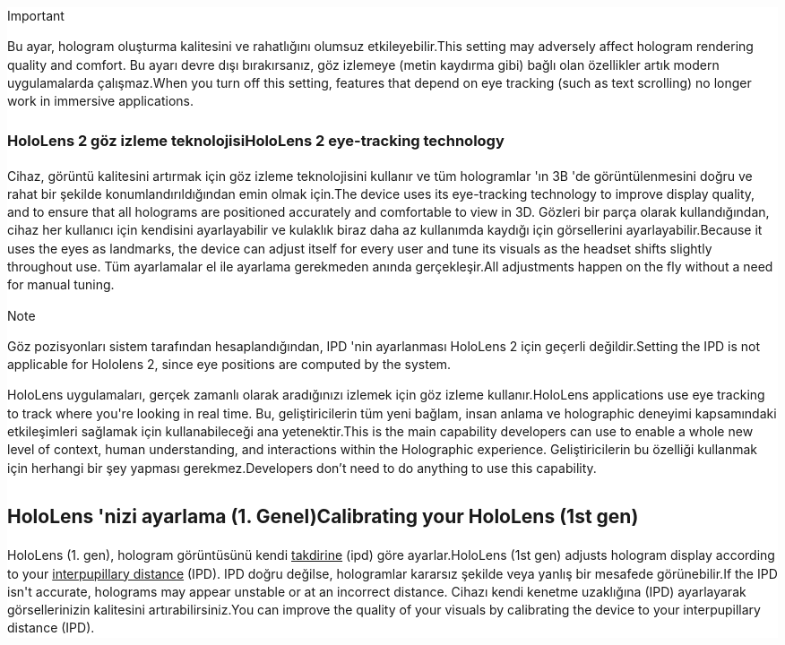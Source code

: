 > [!IMPORTANT]
> <span data-ttu-id="51420-203">Bu ayar, hologram oluşturma kalitesini ve rahatlığını olumsuz etkileyebilir.</span><span class="sxs-lookup"><span data-stu-id="51420-203">This setting may adversely affect hologram rendering quality and comfort.</span></span>  <span data-ttu-id="51420-204">Bu ayarı devre dışı bırakırsanız, göz izlemeye (metin kaydırma gibi) bağlı olan özellikler artık modern uygulamalarda çalışmaz.</span><span class="sxs-lookup"><span data-stu-id="51420-204">When you turn off this setting, features that depend on eye tracking (such as text scrolling) no longer work in immersive applications.</span></span>

### <a name="hololens-2-eye-tracking-technology"></a><span data-ttu-id="51420-205">HoloLens 2 göz izleme teknolojisi</span><span class="sxs-lookup"><span data-stu-id="51420-205">HoloLens 2 eye-tracking technology</span></span>

<span data-ttu-id="51420-206">Cihaz, görüntü kalitesini artırmak için göz izleme teknolojisini kullanır ve tüm hologramlar 'ın 3B 'de görüntülenmesini doğru ve rahat bir şekilde konumlandırıldığından emin olmak için.</span><span class="sxs-lookup"><span data-stu-id="51420-206">The device uses its eye-tracking technology to improve display quality, and to ensure that all holograms are positioned accurately and comfortable to view in 3D.</span></span> <span data-ttu-id="51420-207">Gözleri bir parça olarak kullandığından, cihaz her kullanıcı için kendisini ayarlayabilir ve kulaklık biraz daha az kullanımda kaydığı için görsellerini ayarlayabilir.</span><span class="sxs-lookup"><span data-stu-id="51420-207">Because it uses the eyes as landmarks, the device can adjust itself for every user and tune its visuals as the headset shifts slightly throughout use.</span></span>  <span data-ttu-id="51420-208">Tüm ayarlamalar el ile ayarlama gerekmeden anında gerçekleşir.</span><span class="sxs-lookup"><span data-stu-id="51420-208">All adjustments happen on the fly without a need for manual tuning.</span></span>
> [!NOTE]
> <span data-ttu-id="51420-209">Göz pozisyonları sistem tarafından hesaplandığından, IPD 'nin ayarlanması HoloLens 2 için geçerli değildir.</span><span class="sxs-lookup"><span data-stu-id="51420-209">Setting the IPD is not applicable for Hololens 2, since eye positions are computed by the system.</span></span>

<span data-ttu-id="51420-210">HoloLens uygulamaları, gerçek zamanlı olarak aradığınızı izlemek için göz izleme kullanır.</span><span class="sxs-lookup"><span data-stu-id="51420-210">HoloLens applications use eye tracking to track where you're looking in real time.</span></span> <span data-ttu-id="51420-211">Bu, geliştiricilerin tüm yeni bağlam, insan anlama ve holographic deneyimi kapsamındaki etkileşimleri sağlamak için kullanabileceği ana yetenektir.</span><span class="sxs-lookup"><span data-stu-id="51420-211">This is the main capability developers can use to enable a whole new level of context, human understanding, and interactions within the Holographic experience.</span></span> <span data-ttu-id="51420-212">Geliştiricilerin bu özelliği kullanmak için herhangi bir şey yapması gerekmez.</span><span class="sxs-lookup"><span data-stu-id="51420-212">Developers don’t need to do anything to use this capability.</span></span>

## <a name="calibrating-your-hololens-1st-gen"></a><span data-ttu-id="51420-213">HoloLens 'nizi ayarlama (1. Genel)</span><span class="sxs-lookup"><span data-stu-id="51420-213">Calibrating your HoloLens (1st gen)</span></span>

<span data-ttu-id="51420-214">HoloLens (1. gen), hologram görüntüsünü kendi [takdirine](https://en.wikipedia.org/wiki/Interpupillary_distance) (ipd) göre ayarlar.</span><span class="sxs-lookup"><span data-stu-id="51420-214">HoloLens (1st gen) adjusts hologram display according to your [interpupillary distance](https://en.wikipedia.org/wiki/Interpupillary_distance) (IPD).</span></span> <span data-ttu-id="51420-215">IPD doğru değilse, hologramlar kararsız şekilde veya yanlış bir mesafede görünebilir.</span><span class="sxs-lookup"><span data-stu-id="51420-215">If the IPD isn't accurate, holograms may appear unstable or at an incorrect distance.</span></span> <span data-ttu-id="51420-216">Cihazı kendi kenetme uzaklığına (IPD) ayarlayarak görsellerinizin kalitesini artırabilirsiniz.</span><span class="sxs-lookup"><span data-stu-id="51420-216">You can improve the quality of your visuals by calibrating the device to your interpupillary distance (IPD).</span></span>
